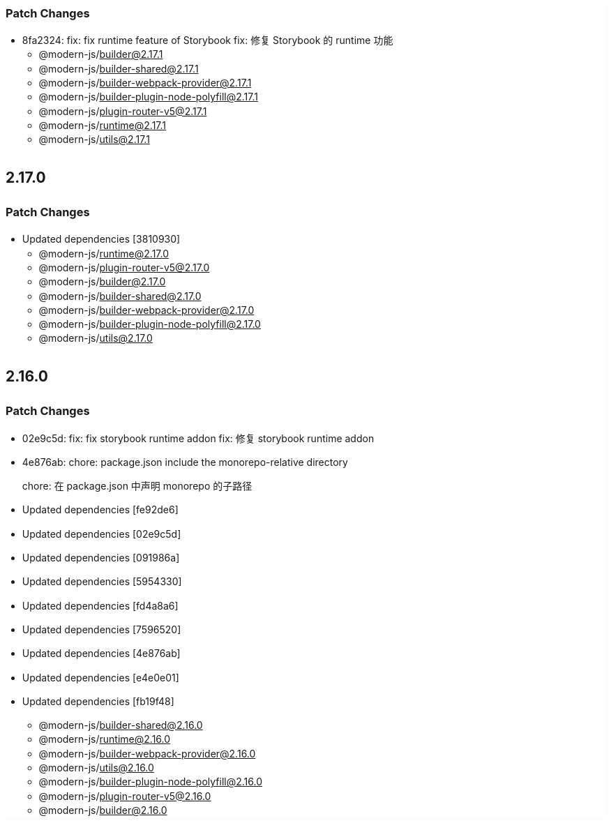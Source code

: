 ### Patch Changes

- 8fa2324: fix: fix runtime feature of Storybook
  fix: 修复 Storybook 的 runtime 功能
  - @modern-js/builder@2.17.1
  - @modern-js/builder-shared@2.17.1
  - @modern-js/builder-webpack-provider@2.17.1
  - @modern-js/builder-plugin-node-polyfill@2.17.1
  - @modern-js/plugin-router-v5@2.17.1
  - @modern-js/runtime@2.17.1
  - @modern-js/utils@2.17.1

## 2.17.0

### Patch Changes

- Updated dependencies [3810930]
  - @modern-js/runtime@2.17.0
  - @modern-js/plugin-router-v5@2.17.0
  - @modern-js/builder@2.17.0
  - @modern-js/builder-shared@2.17.0
  - @modern-js/builder-webpack-provider@2.17.0
  - @modern-js/builder-plugin-node-polyfill@2.17.0
  - @modern-js/utils@2.17.0

## 2.16.0

### Patch Changes

- 02e9c5d: fix: fix storybook runtime addon
  fix: 修复 storybook runtime addon
- 4e876ab: chore: package.json include the monorepo-relative directory

  chore: 在 package.json 中声明 monorepo 的子路径

- Updated dependencies [fe92de6]
- Updated dependencies [02e9c5d]
- Updated dependencies [091986a]
- Updated dependencies [5954330]
- Updated dependencies [fd4a8a6]
- Updated dependencies [7596520]
- Updated dependencies [4e876ab]
- Updated dependencies [e4e0e01]
- Updated dependencies [fb19f48]
  - @modern-js/builder-shared@2.16.0
  - @modern-js/runtime@2.16.0
  - @modern-js/builder-webpack-provider@2.16.0
  - @modern-js/utils@2.16.0
  - @modern-js/builder-plugin-node-polyfill@2.16.0
  - @modern-js/plugin-router-v5@2.16.0
  - @modern-js/builder@2.16.0
